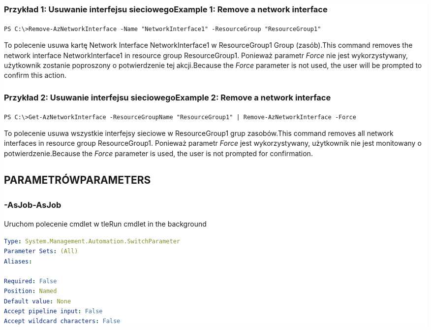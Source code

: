 ### <span data-ttu-id="dfa16-108">Przykład 1: Usuwanie interfejsu sieciowego</span><span class="sxs-lookup"><span data-stu-id="dfa16-108">Example 1: Remove a network interface</span></span>
```
PS C:\>Remove-AzNetworkInterface -Name "NetworkInterface1" -ResourceGroup "ResourceGroup1"
```

<span data-ttu-id="dfa16-109">To polecenie usuwa kartę Network Interface NetworkInterface1 w ResourceGroup1 Group (zasób).</span><span class="sxs-lookup"><span data-stu-id="dfa16-109">This command removes the network interface NetworkInterface1 in resource group ResourceGroup1.</span></span>
<span data-ttu-id="dfa16-110">Ponieważ parametr *Force* nie jest wykorzystywany, użytkownik zostanie poproszony o potwierdzenie tej akcji.</span><span class="sxs-lookup"><span data-stu-id="dfa16-110">Because the *Force* parameter is not used, the user will be prompted to confirm this action.</span></span>

### <span data-ttu-id="dfa16-111">Przykład 2: Usuwanie interfejsu sieciowego</span><span class="sxs-lookup"><span data-stu-id="dfa16-111">Example 2: Remove a network interface</span></span>
```
PS C:\>Get-AzNetworkInterface -ResourceGroupName "ResourceGroup1" | Remove-AzNetworkInterface -Force
```

<span data-ttu-id="dfa16-112">To polecenie usuwa wszystkie interfejsy sieciowe w ResourceGroup1 grup zasobów.</span><span class="sxs-lookup"><span data-stu-id="dfa16-112">This command removes all network interfaces in resource group ResourceGroup1.</span></span>
<span data-ttu-id="dfa16-113">Ponieważ parametr *Force* jest wykorzystywany, użytkownik nie jest monitowany o potwierdzenie.</span><span class="sxs-lookup"><span data-stu-id="dfa16-113">Because the *Force* parameter is used, the user is not prompted for confirmation.</span></span>

## <span data-ttu-id="dfa16-114">PARAMETRÓW</span><span class="sxs-lookup"><span data-stu-id="dfa16-114">PARAMETERS</span></span>

### <span data-ttu-id="dfa16-115">-AsJob</span><span class="sxs-lookup"><span data-stu-id="dfa16-115">-AsJob</span></span>
<span data-ttu-id="dfa16-116">Uruchom polecenie cmdlet w tle</span><span class="sxs-lookup"><span data-stu-id="dfa16-116">Run cmdlet in the background</span></span>

```yaml
Type: System.Management.Automation.SwitchParameter
Parameter Sets: (All)
Aliases:

Required: False
Position: Named
Default value: None
Accept pipeline input: False
Accept wildcard characters: False
```

